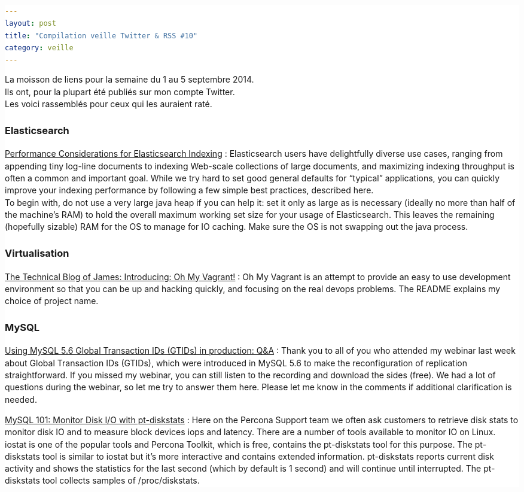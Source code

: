 ```yaml
---
layout: post
title: "Compilation veille Twitter & RSS #10"
category: veille
---
```


La moisson de liens pour la semaine du 1 au 5 septembre 2014.  
Ils ont, pour la plupart été publiés sur mon compte Twitter.  
Les voici rassemblés pour ceux qui les auraient raté.

### Elasticsearch

[Performance Considerations for Elasticsearch Indexing](http://www.elasticsearch.org/blog/performance-considerations-elasticsearch-indexing/)
: Elasticsearch users have delightfully diverse use cases, ranging from appending tiny log-line documents to indexing Web-scale collections of large documents, and maximizing indexing throughput is often a common and important goal. While we try hard to set good general defaults for “typical” applications, you can quickly improve your indexing performance by following a few simple best practices, described here.  
To begin with, do not use a very large java heap if you can help it: set it only as large as is necessary (ideally no more than half of the machine’s RAM) to hold the overall maximum working set size for your usage of Elasticsearch. This leaves the remaining (hopefully sizable) RAM for the OS to manage for IO caching. Make sure the OS is not swapping out the java process.

### Virtualisation

[The Technical Blog of James: Introducing: Oh My Vagrant!](https://ttboj.wordpress.com/2014/09/03/introducing-oh-my-vagrant/)
: Oh My Vagrant is an attempt to provide an easy to use development environment so that you can be up and hacking quickly, and focusing on the real devops problems. The README explains my choice of project name.

### MySQL

[Using MySQL 5.6 Global Transaction IDs (GTIDs) in production: Q&A](http://www.percona.com/blog/2014/09/05/using-mysql-5-6-global-transaction-ids-gtids-in-production-qa/)
: Thank you to all of you who attended my webinar last week about Global Transaction IDs (GTIDs), which were introduced in MySQL 5.6 to make the reconfiguration of replication straightforward. If you missed my webinar, you can still listen to the recording and download the sides (free). We had a lot of questions during the webinar, so let me try to answer them here. Please let me know in the comments if additional clarification is needed.

[MySQL 101: Monitor Disk I/O with pt-diskstats](http://www.percona.com/blog/2014/09/04/mysql-101-monitor-disk-io-with-pt-diskstats/)
: Here on the Percona Support team we often ask customers to retrieve disk stats to monitor disk IO and to measure block devices iops and latency. There are a number of tools available to monitor IO on Linux. iostat is one of the popular tools and Percona Toolkit, which is free, contains the pt-diskstats tool for this purpose. The pt-diskstats tool is similar to iostat but it’s more interactive and contains extended information. pt-diskstats reports current disk activity and shows the statistics for the last second (which by default is 1 second) and will continue until interrupted. The pt-diskstats tool collects samples of /proc/diskstats.

